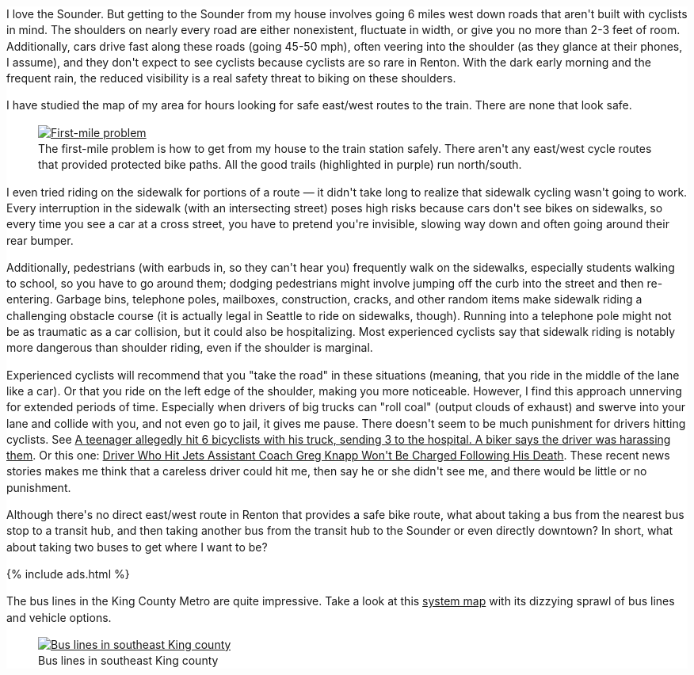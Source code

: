 I love the Sounder. But getting to the Sounder from my house involves going 6 miles west down roads that aren't built with cyclists in mind. The shoulders on nearly every road are either nonexistent, fluctuate in width, or give you no more than 2-3 feet of room. Additionally, cars drive fast along these roads (going 45-50 mph), often veering into the shoulder (as they glance at their phones, I assume), and they don't expect to see cyclists because cyclists are so rare in Renton. With the dark early morning and the frequent rain, the reduced visibility is a real safety threat to biking on these shoulders.

I have studied the map of my area for hours looking for safe east/west routes to the train. There are none that look safe.

<figure>
<a href="https://www.openstreetmap.org/#map=13/47.4364/-122.1826&layers=C"><img src="https://s3.us-west-1.wasabisys.com/idbwmedia.com/images/firstmileproblem.png" alt="First-mile problem" /></a><figcaption>The first-mile problem is how to get from my house to the train station safely. There aren't any east/west cycle routes that provided protected bike paths. All the good trails (highlighted in purple) run north/south.</figcaption></figure>

I even tried riding on the sidewalk for portions of a route &mdash; it didn't take long to realize that sidewalk cycling wasn't going to work. Every interruption in the sidewalk (with an intersecting street) poses high risks because cars don't see bikes on sidewalks, so every time you see a car at a cross street, you have to pretend you're invisible, slowing way down and often going around their rear bumper.

Additionally, pedestrians (with earbuds in, so they can't hear you) frequently walk on the sidewalks, especially students walking to school, so you have to go around them; dodging pedestrians might involve jumping off the curb into the street and then re-entering. Garbage bins, telephone poles, mailboxes, construction, cracks, and other random items make sidewalk riding a challenging obstacle course (it is actually legal in Seattle to ride on sidewalks, though). Running into a telephone pole might not be as traumatic as a car collision, but it could also be hospitalizing. Most experienced cyclists say that sidewalk riding is notably more dangerous than shoulder riding, even if the shoulder is marginal.

Experienced cyclists will recommend that you "take the road" in these situations (meaning, that you ride in the middle of the lane like a car). Or that you ride on the left edge of the shoulder, making you more noticeable. However, I find this approach unnerving for extended periods of time. Especially when drivers of big trucks can "roll coal" (output clouds of exhaust) and swerve into your lane and collide with you, and not even go to jail, it gives me pause. There doesn't seem to be much punishment for drivers hitting cyclists. See [A teenager allegedly hit 6 bicyclists with his truck, sending 3 to the hospital. A biker says the driver was harassing them](https://www.washingtonpost.com/nation/2021/09/30/texas-teen-coal-rolls-hits-bicyclists/). Or this one: [Driver Who Hit Jets Assistant Coach Greg Knapp Won't Be Charged Following His Death](https://people.com/sports/driver-who-hit-jets-assistant-coach-greg-knapp-wont-be-charged/). These recent news stories makes me think that a careless driver could hit me, then say he or she didn't see me, and there would be little or no punishment.

Although there's no direct east/west route in Renton that provides a safe bike route, what about taking a bus from the nearest bus stop to a transit hub, and then taking another bus from the transit hub to the Sounder or even directly downtown? In short, what about taking two buses to get where I want to be?

{% include ads.html %}

The bus lines in the King County Metro are quite impressive. Take a look at this [system map](https://kingcounty.gov/depts/transportation/metro/schedules-maps/maps/system.aspx) with its dizzying sprawl of bus lines and vehicle options.

<figure>
<a href="https://kingcounty.gov/~/media/depts/metro/maps/system/09212021/pdf/metro-system-map-se"><img src="https://s3.us-west-1.wasabisys.com/idbwmedia.com/images/buslinesfirstmile.png" alt="Bus lines in southeast King county" /></a><figcaption>Bus lines in southeast King county</figcaption></figure>
